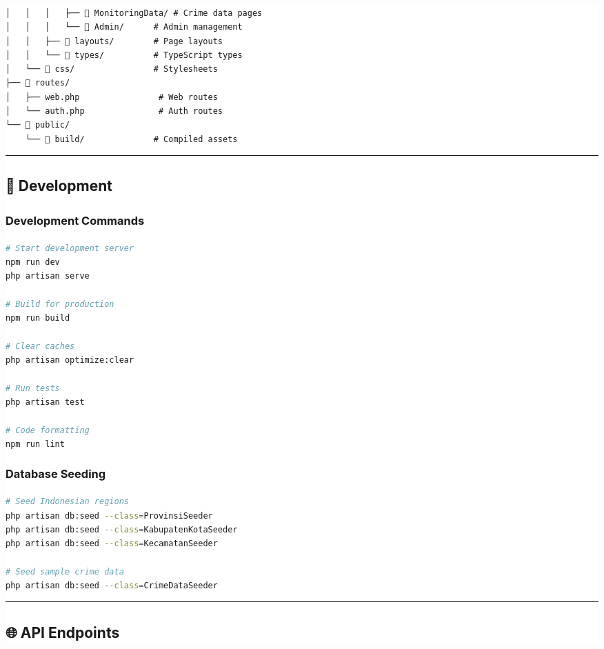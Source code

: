 ```
│   │   │   ├── 📁 MonitoringData/ # Crime data pages
│   │   │   └── 📁 Admin/      # Admin management
│   │   ├── 📁 layouts/        # Page layouts
│   │   └── 📁 types/          # TypeScript types
│   └── 📁 css/                # Stylesheets
├── 📁 routes/
│   ├── web.php                # Web routes
│   └── auth.php               # Auth routes
└── 📁 public/
    └── 📁 build/              # Compiled assets
```

---

## 🔧 Development

### Development Commands

```bash
# Start development server
npm run dev
php artisan serve

# Build for production
npm run build

# Clear caches
php artisan optimize:clear

# Run tests
php artisan test

# Code formatting
npm run lint
```

### Database Seeding

```bash
# Seed Indonesian regions
php artisan db:seed --class=ProvinsiSeeder
php artisan db:seed --class=KabupatenKotaSeeder
php artisan db:seed --class=KecamatanSeeder

# Seed sample crime data
php artisan db:seed --class=CrimeDataSeeder
```

---

## 🌐 API Endpoints
